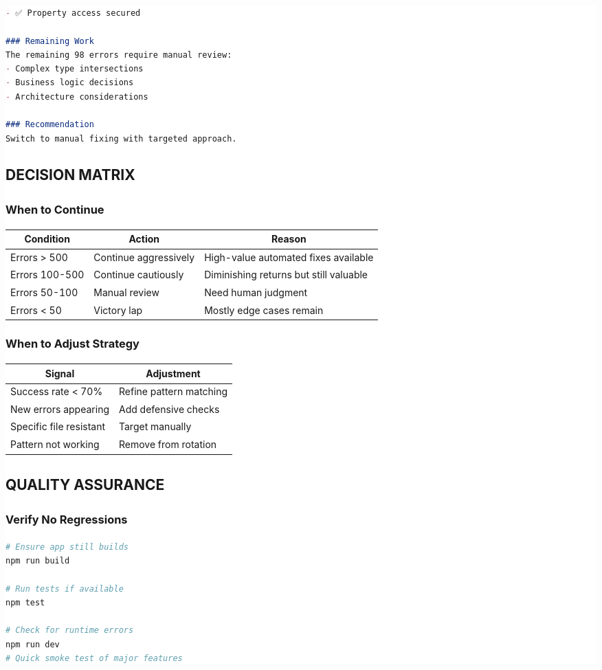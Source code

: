 ```markdown
- ✅ Property access secured

### Remaining Work
The remaining 98 errors require manual review:
- Complex type intersections
- Business logic decisions
- Architecture considerations

### Recommendation
Switch to manual fixing with targeted approach.
```

## DECISION MATRIX

### When to Continue
| Condition | Action | Reason |
|-----------|--------|--------|
| Errors > 500 | Continue aggressively | High-value automated fixes available |
| Errors 100-500 | Continue cautiously | Diminishing returns but still valuable |
| Errors 50-100 | Manual review | Need human judgment |
| Errors < 50 | Victory lap | Mostly edge cases remain |

### When to Adjust Strategy
| Signal | Adjustment |
|--------|------------|
| Success rate < 70% | Refine pattern matching |
| New errors appearing | Add defensive checks |
| Specific file resistant | Target manually |
| Pattern not working | Remove from rotation |

## QUALITY ASSURANCE

### Verify No Regressions
```bash
# Ensure app still builds
npm run build

# Run tests if available
npm test

# Check for runtime errors
npm run dev
# Quick smoke test of major features
```
